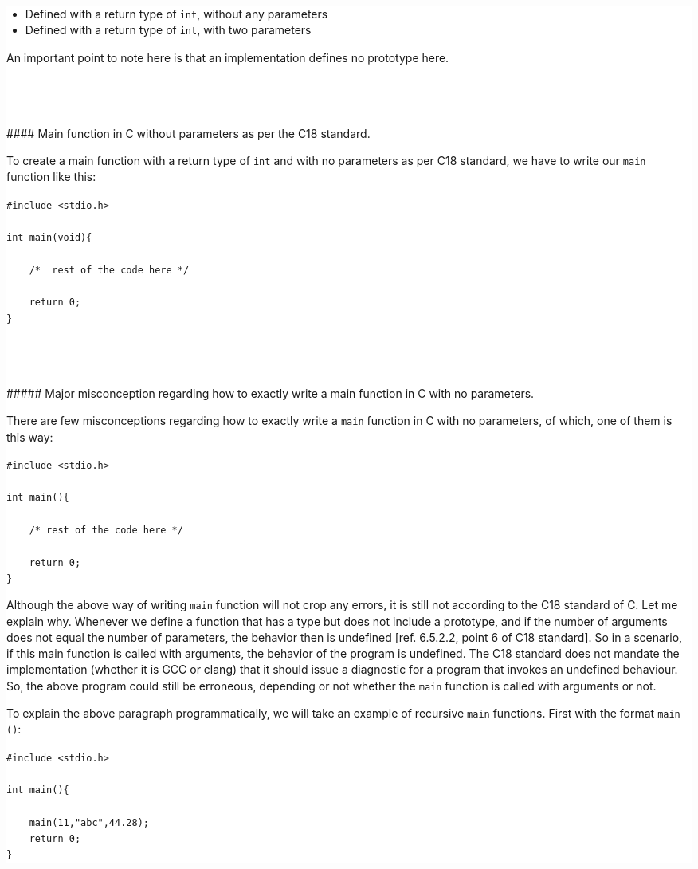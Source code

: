 * Defined with a return type of `int`, without any parameters
* Defined with a return type of `int`, with two parameters

An important point to note here is that an implementation defines no prototype here.

<br>
<br>
<br>
#### Main function in C without parameters as per the C18 standard.

To create a main function with a return type of `int` and with no parameters as per C18 standard, we have to write our `main` function like this:

```
#include <stdio.h>

int main(void){

	/*  rest of the code here */

	return 0;
}

```
<br>
<br>
<br>
##### Major misconception regarding how to exactly write a main function in C with no parameters.

There are few misconceptions regarding how to exactly write a `main` function in C with no parameters, of which, one of them is this way:

```
#include <stdio.h>

int main(){
	
	/* rest of the code here */

	return 0;
}
```

Although the above way of writing `main` function will not crop any errors, it is still not according to the C18 standard of C. Let me explain why. Whenever we define a function that has a type but does not include a prototype, and if the number of arguments does not equal the number of parameters, the behavior then is undefined [ref. 6.5.2.2, point 6 of C18 standard]. So in a scenario, if this main function is called with arguments, the behavior of the program is undefined. The C18 standard does not mandate the implementation (whether it is GCC or clang) that it should issue a diagnostic for a program that invokes an undefined behaviour. So, the above program could still be erroneous, depending or not whether the `main` function is called with arguments or not.

To explain the above paragraph programmatically, we will take an example of recursive `main` functions. First with the format `main()`:
```
#include <stdio.h>

int main(){

	main(11,"abc",44.28);
	return 0;
} 

```
